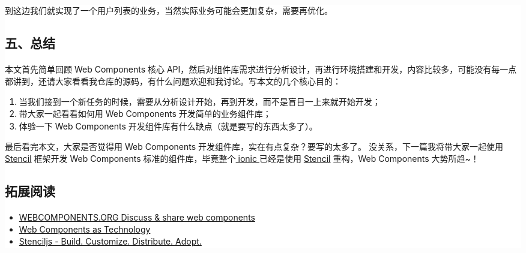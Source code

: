 到这边我们就实现了一个用户列表的业务，当然实际业务可能会更加复杂，需要再优化。

## 五、总结
本文首先简单回顾 Web Components 核心 API，然后对组件库需求进行分析设计，再进行环境搭建和开发，内容比较多，可能没有每一点都讲到，还请大家看看我仓库的源码，有什么问题欢迎和我讨论。
​
写本文的几个核心目的：

1. 当我们接到一个新任务的时候，需要从分析设计开始，再到开发，而不是盲目一上来就开始开发；
1. 带大家一起看看如何用 Web Components 开发简单的业务组件库；
1. 体验一下 Web Components 开发组件库有什么缺点（就是要写的东西太多了）。

最后看完本文，大家是否觉得用  Web Components 开发组件库，实在有点复杂？要写的太多了。
没关系，下一篇我将带大家一起使用 [Stencil](https://stenciljs.com/) 框架开发 Web Components 标准的组件库，毕竟整个[ ionic ](https://ionic.io/)已经是使用 [Stencil](https://stenciljs.com/) 重构，Web Components 大势所趋~！

## 拓展阅读

- [WEBCOMPONENTS.ORG Discuss & share web components](https://www.webcomponents.org/)
- [Web Components as Technology](https://dzone.com/articles/web-components-as-technology)
- [Stenciljs - Build. Customize. Distribute. Adopt.](https://stenciljs.com/)
